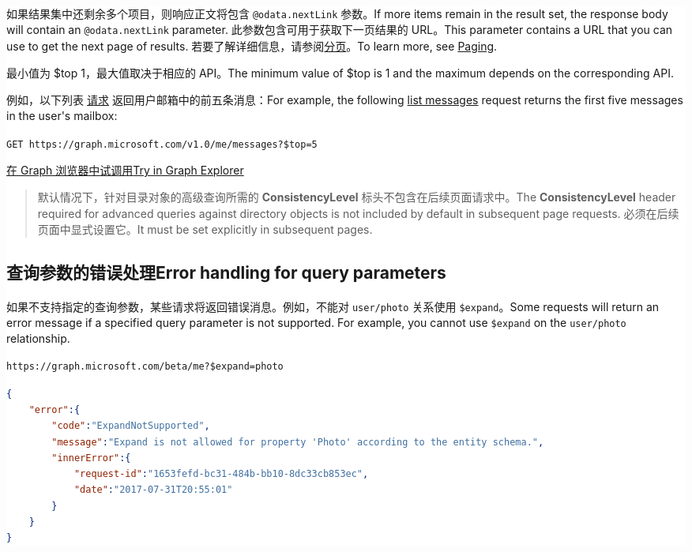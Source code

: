 <span data-ttu-id="27515-329">如果结果集中还剩余多个项目，则响应正文将包含 `@odata.nextLink` 参数。</span><span class="sxs-lookup"><span data-stu-id="27515-329">If more items remain in the result set, the response body will contain an `@odata.nextLink` parameter.</span></span> <span data-ttu-id="27515-330">此参数包含可用于获取下一页结果的 URL。</span><span class="sxs-lookup"><span data-stu-id="27515-330">This parameter contains a URL that you can use to get the next page of results.</span></span> <span data-ttu-id="27515-331">若要了解详细信息，请参阅[分页](./paging.md)。</span><span class="sxs-lookup"><span data-stu-id="27515-331">To learn more, see [Paging](./paging.md).</span></span> 

<span data-ttu-id="27515-332">最小值为 $top 1，最大值取决于相应的 API。</span><span class="sxs-lookup"><span data-stu-id="27515-332">The minimum value of $top is 1 and the maximum depends on the corresponding API.</span></span>  

<span data-ttu-id="27515-333">例如，以下列表 [请求](/graph/api/user-list-messages) 返回用户邮箱中的前五条消息：</span><span class="sxs-lookup"><span data-stu-id="27515-333">For example, the following [list messages](/graph/api/user-list-messages) request returns the first five messages in the user's mailbox:</span></span>

```http
GET https://graph.microsoft.com/v1.0/me/messages?$top=5
```

<span data-ttu-id="27515-334">[在 Graph 浏览器中试调用][top-example]</span><span class="sxs-lookup"><span data-stu-id="27515-334">[Try in Graph Explorer][top-example]</span></span>

> <span data-ttu-id="27515-335">默认情况下，针对目录对象的高级查询所需的 **ConsistencyLevel** 标头不包含在后续页面请求中。</span><span class="sxs-lookup"><span data-stu-id="27515-335">The **ConsistencyLevel** header required for advanced queries against directory objects is not included by default in subsequent page requests.</span></span> <span data-ttu-id="27515-336">必须在后续页面中显式设置它。</span><span class="sxs-lookup"><span data-stu-id="27515-336">It must be set explicitly in subsequent pages.</span></span>

## <a name="error-handling-for-query-parameters"></a><span data-ttu-id="27515-337">查询参数的错误处理</span><span class="sxs-lookup"><span data-stu-id="27515-337">Error handling for query parameters</span></span>

<span data-ttu-id="27515-p148">如果不支持指定的查询参数，某些请求将返回错误消息。例如，不能对 `user/photo` 关系使用 `$expand`。</span><span class="sxs-lookup"><span data-stu-id="27515-p148">Some requests will return an error message if a specified query parameter is not supported. For example, you cannot use `$expand` on the `user/photo` relationship.</span></span> 

```http
https://graph.microsoft.com/beta/me?$expand=photo
```

```json
{
    "error":{
        "code":"ExpandNotSupported",
        "message":"Expand is not allowed for property 'Photo' according to the entity schema.",
        "innerError":{
            "request-id":"1653fefd-bc31-484b-bb10-8dc33cb853ec",
            "date":"2017-07-31T20:55:01"
        }
    }
}
```


[graph-explorer]: https://developer.microsoft.com/graph/graph-explorer
[odata-filter]: https://docs.oasis-open.org/odata/odata/v4.0/errata03/os/complete/part2-url-conventions/odata-v4.0-errata03-os-part2-url-conventions-complete.html#_Toc453752358
[odata-query]: https://docs.oasis-open.org/odata/odata/v4.0/errata03/os/complete/part2-url-conventions/odata-v4.0-errata03-os-part2-url-conventions-complete.html#_Toc453752356
[count-example]: https://developer.microsoft.com/graph/graph-explorer?request=me/messages?$top=2%26$count=true&method=GET&version=v1.0
[expand-example]: https://developer.microsoft.com/graph/graph-explorer?request=groups?$expand=members&method=GET&version=v1.0
[filter-example]: https://developer.microsoft.com/graph/graph-explorer?request=users?$filter=startswith(givenName,'J')&method=GET&version=v1.0
[format-example]: https://developer.microsoft.com/graph/graph-explorer?request=users?$format=json&method=GET&version=v1.0
[orderby-example]: https://developer.microsoft.com/graph/graph-explorer?request=users?$orderby=displayName%20DESC&method=GET&version=v1.0
[search-example]: https://developer.microsoft.com/graph/graph-explorer?request=me/messages?$search=pizza&method=GET&version=v1.0
[select-example]: https://developer.microsoft.com/graph/graph-explorer?request=users?$select=givenName,surname&method=GET&version=v1.0
[skip-example]: https://developer.microsoft.com/graph/graph-explorer?request=me/messages?$skip=11&method=GET&version=v1.0
[top-example]: https://developer.microsoft.com/graph/graph-explorer?request=users?$top=2&method=GET&version=v1.0
[search-att-example]: https://developer.microsoft.com/graph/graph-explorer?request=me/messages?$search=%22attachment%3Aapi-catalog%2Emd%22&method=GET&version=v1.0
[search-bcc-example]: https://developer.microsoft.com/graph/graph-explorer?request=me/messages?$search=%22bcc%3Asamanthab%40contoso%2Ecom%22%26$select=subject,bccRecipients&method=GET&version=v1.0
[search-body-example]: https://developer.microsoft.com/graph/graph-explorer?request=me/messages?$search=%22body%3Aexcitement%22&method=GET&version=v1.0
[search-cc-example]: https://developer.microsoft.com/graph/graph-explorer?request=me/messages?$search=%22cc%3Adanas%22%26$select=subject,ccRecipients&method=GET&version=v1.0
[search-from-example]: https://developer.microsoft.com/graph/graph-explorer?request=me/messages?$search=%22from%3Arandiw%22%26$select=subject,from&method=GET&version=v1.0
[search-hasatt-example]: https://developer.microsoft.com/graph/graph-explorer?request=me/messages?$search=%22hasAttachments=true%22&method=GET&version=v1.0
[search-imp-example]: https://developer.microsoft.com/graph/graph-explorer?request=me/messages?$search=%22importance%3Ahigh%22%26$select=subject,importance&method=GET&version=v1.0
[search-kind-example]: https://developer.microsoft.com/graph/graph-explorer?request=me/messages?$search=%22kind%3Avoicemail%22&method=GET&version=v1.0
[search-part-example]: https://developer.microsoft.com/graph/graph-explorer?request=me/messages?$search=%22participants%3Adanas%22&method=GET&version=v1.0
[search-rcvd-example]: https://developer.microsoft.com/graph/graph-explorer?request=me/messages?$search=%22received%3A07/23/2018%22%26$select=subject,receivedDateTime&method=GET&version=v1.0
[search-rcpts-example]: https://developer.microsoft.com/graph/graph-explorer?request=me/messages?$search=%22recipients%3Arandiw%22%26$select=subject,toRecipients,ccRecipients,bccRecipients&method=GET&version=v1.0
[search-sent-example]: https://developer.microsoft.com/graph/graph-explorer?request=me/messages?$search=%22sent%3A07/23/2018%22%26$select=subject,sentDateTime&method=GET&version=v1.0
[search-size-example]: https://developer.microsoft.com/graph/graph-explorer?request=me/messages?$search=%22size%3A1%2E%2E500000%22&method=GET&version=v1.0
[search-sbj-example]: https://developer.microsoft.com/graph/graph-explorer?request=me/messages?$search=%22subject%3Ahas%22%26$select=subject&method=GET&version=v1.0
[search-to-example]: https://developer.microsoft.com/graph/graph-explorer?request=me/messages?$search=%22to%3Arandiw%22%26$select=subject,toRecipients&method=GET&version=v1.0